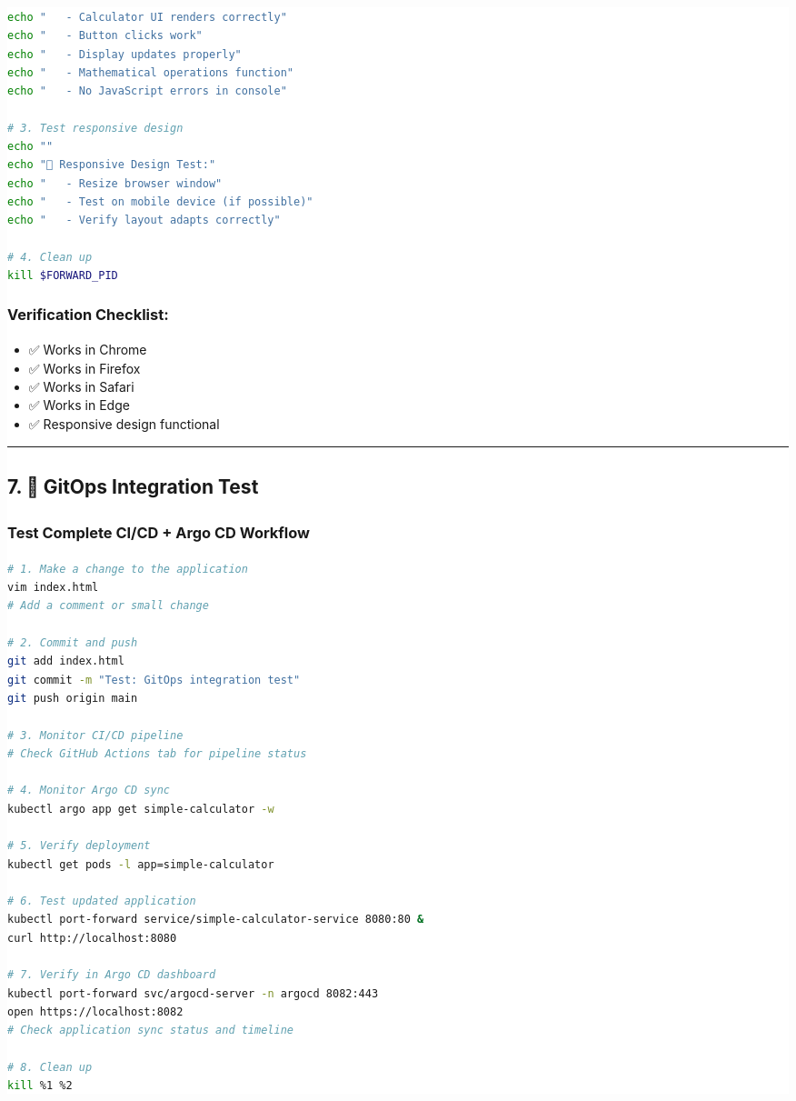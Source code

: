```bash
echo "   - Calculator UI renders correctly"
echo "   - Button clicks work"
echo "   - Display updates properly"
echo "   - Mathematical operations function"
echo "   - No JavaScript errors in console"

# 3. Test responsive design
echo ""
echo "📱 Responsive Design Test:"
echo "   - Resize browser window"
echo "   - Test on mobile device (if possible)"
echo "   - Verify layout adapts correctly"

# 4. Clean up
kill $FORWARD_PID
```

### **Verification Checklist:**
- ✅ Works in Chrome
- ✅ Works in Firefox
- ✅ Works in Safari
- ✅ Works in Edge
- ✅ Responsive design functional

---

## 7. 🔄 **GitOps Integration Test**

### **Test Complete CI/CD + Argo CD Workflow**

```bash
# 1. Make a change to the application
vim index.html
# Add a comment or small change

# 2. Commit and push
git add index.html
git commit -m "Test: GitOps integration test"
git push origin main

# 3. Monitor CI/CD pipeline
# Check GitHub Actions tab for pipeline status

# 4. Monitor Argo CD sync
kubectl argo app get simple-calculator -w

# 5. Verify deployment
kubectl get pods -l app=simple-calculator

# 6. Test updated application
kubectl port-forward service/simple-calculator-service 8080:80 &
curl http://localhost:8080

# 7. Verify in Argo CD dashboard
kubectl port-forward svc/argocd-server -n argocd 8082:443
open https://localhost:8082
# Check application sync status and timeline

# 8. Clean up
kill %1 %2
```

